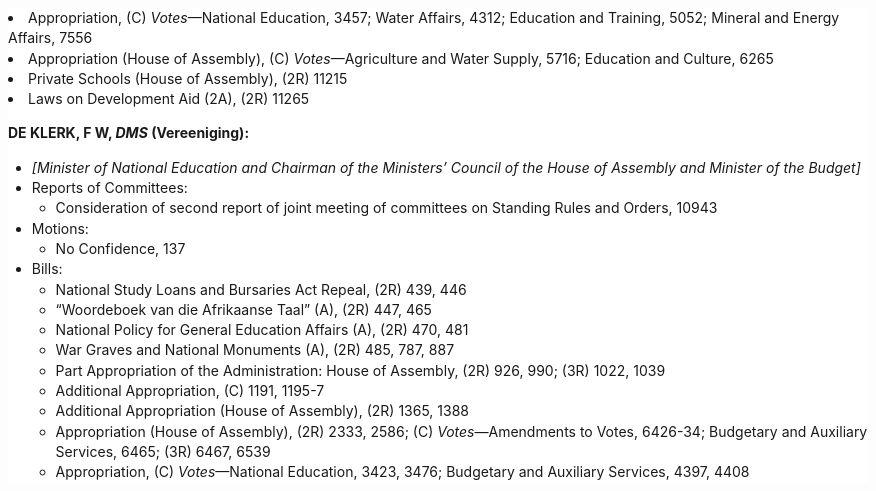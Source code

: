 <li>Appropriation, (C) <i>Votes</i>&#x2014;National Education, 3457; Water Affairs, 4312; Education and Training, 5052; Mineral and Energy Affairs, 7556</li>

<li>Appropriation (House of Assembly), (C) <i>Votes</i>&#x2014;Agriculture and Water Supply, 5716; Education and Culture, 6265</li>

<li>Private Schools (House of Assembly), (2R) 11215</li>

<li>Laws on Development Aid (2A), (2R) 11265</li>

</ul></li>

</ul>

<p><b>DE KLERK, F W, <i>DMS</i> (Vereeniging):</b></p>

<ul>

<li><i>[Minister of National Education and Chairman of the Ministers&#x2019; Council of the House of Assembly and Minister of the Budget]</i></li>

<li>Reports of Committees:

<ul>

<li>Consideration of second report of joint meeting of committees on Standing Rules and Orders, 10943</li>

</ul></li>

<li>Motions:

<ul>

<li>No Confidence, 137</li>

</ul></li>

<li>Bills:

<ul>

<li>National Study Loans and Bursaries Act Repeal, (2R) 439, 446</li>

<li>&#x201C;Woordeboek van die Afrikaanse Taal&#x201D; (A), (2R) 447, 465</li>

<li><span class="col_I7" refersTo="page_1209"/>National Policy for General Education Affairs (A), (2R) 470, 481</li>

<li>War Graves and National Monuments (A), (2R) 485, 787, 887</li>

<li>Part Appropriation of the Administration: House of Assembly, (2R) 926, 990; (3R) 1022, 1039</li>

<li>Additional Appropriation, (C) 1191, 1195-7</li>

<li>Additional Appropriation (House of Assembly), (2R) 1365, 1388</li>

<li>Appropriation (House of Assembly), (2R) 2333, 2586; (C) <i>Votes&#x2014;</i>Amendments to Votes, 6426-34; Budgetary and Auxiliary Services, 6465; (3R) 6467, 6539</li>

<li>Appropriation, (C) <i>Votes</i>&#x2014;National Education, 3423, 3476; Budgetary and Auxiliary Services, 4397, 4408</li>
